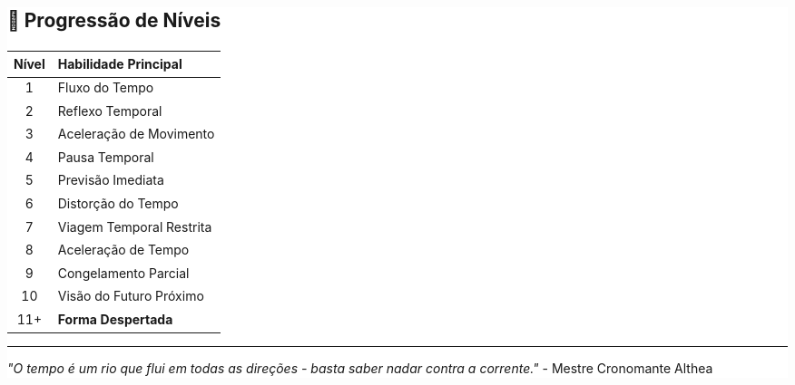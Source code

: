 ## 🎯 Progressão de Níveis

| Nível | Habilidade Principal |
|:-----:|:---------------------|
| 1 | Fluxo do Tempo |
| 2 | Reflexo Temporal |
| 3 | Aceleração de Movimento |
| 4 | Pausa Temporal |
| 5 | Previsão Imediata |
| 6 | Distorção do Tempo |
| 7 | Viagem Temporal Restrita |
| 8 | Aceleração de Tempo |
| 9 | Congelamento Parcial |
| 10 | Visão do Futuro Próximo |
| 11+ | **Forma Despertada** |

---

*"O tempo é um rio que flui em todas as direções - basta saber nadar contra a corrente."* - Mestre Cronomante Althea